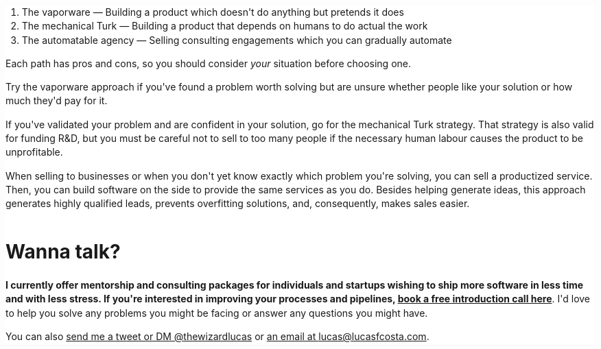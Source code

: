 1. The vaporware — Building a product which doesn't do anything but pretends it does
2. The mechanical Turk — Building a product that depends on humans to do actual the work
3. The automatable agency — Selling consulting engagements which you can gradually automate

Each path has pros and cons, so you should consider _your_ situation before choosing one.

Try the vaporware approach if you've found a problem worth solving but are unsure whether people like your solution or how much they'd pay for it.

If you've validated your problem and are confident in your solution, go for the mechanical Turk strategy. That strategy is also valid for funding R&D, but you must be careful not to sell to too many people if the necessary human labour causes the product to be unprofitable.

When selling to businesses or when you don't yet know exactly which problem you're solving, you can sell a productized service. Then, you can build software on the side to provide the same services as you do. Besides helping generate ideas, this approach generates highly qualified leads, prevents overfitting solutions, and, consequently, makes sales easier.



# Wanna talk?

**I currently offer mentorship and consulting packages for individuals and startups wishing to ship more software in less time and with less stress. If you're interested in improving your processes and pipelines, <a onclick="sa_event('calendly-mvn')" target="_blank" href="https://calendly.com/lucasfcosta/1-1-with-lucas">book a free introduction call here</a>**. I'd love to help you solve any problems you might be facing or answer any questions you might have.

You can also [send me a tweet or DM @thewizardlucas](https://twitter.com/thewizardlucas) or [an email at lucas@lucasfcosta.com](mailto:lucas@lucasfcosta.com).
